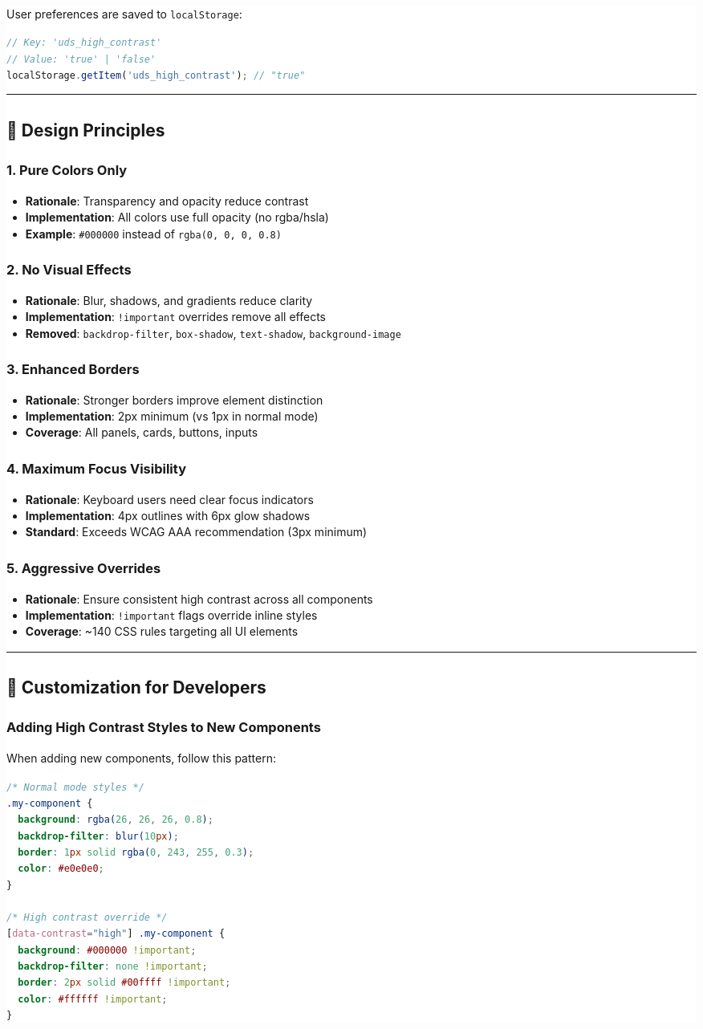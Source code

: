 User preferences are saved to `localStorage`:

```javascript
// Key: 'uds_high_contrast'
// Value: 'true' | 'false'
localStorage.getItem('uds_high_contrast'); // "true"
```

---

## 🎯 Design Principles

### 1. Pure Colors Only
- **Rationale**: Transparency and opacity reduce contrast
- **Implementation**: All colors use full opacity (no rgba/hsla)
- **Example**: `#000000` instead of `rgba(0, 0, 0, 0.8)`

### 2. No Visual Effects
- **Rationale**: Blur, shadows, and gradients reduce clarity
- **Implementation**: `!important` overrides remove all effects
- **Removed**: `backdrop-filter`, `box-shadow`, `text-shadow`, `background-image`

### 3. Enhanced Borders
- **Rationale**: Stronger borders improve element distinction
- **Implementation**: 2px minimum (vs 1px in normal mode)
- **Coverage**: All panels, cards, buttons, inputs

### 4. Maximum Focus Visibility
- **Rationale**: Keyboard users need clear focus indicators
- **Implementation**: 4px outlines with 6px glow shadows
- **Standard**: Exceeds WCAG AAA recommendation (3px minimum)

### 5. Aggressive Overrides
- **Rationale**: Ensure consistent high contrast across all components
- **Implementation**: `!important` flags override inline styles
- **Coverage**: ~140 CSS rules targeting all UI elements

---

## 🔧 Customization for Developers

### Adding High Contrast Styles to New Components

When adding new components, follow this pattern:

```css
/* Normal mode styles */
.my-component {
  background: rgba(26, 26, 26, 0.8);
  backdrop-filter: blur(10px);
  border: 1px solid rgba(0, 243, 255, 0.3);
  color: #e0e0e0;
}

/* High contrast override */
[data-contrast="high"] .my-component {
  background: #000000 !important;
  backdrop-filter: none !important;
  border: 2px solid #00ffff !important;
  color: #ffffff !important;
}
```
